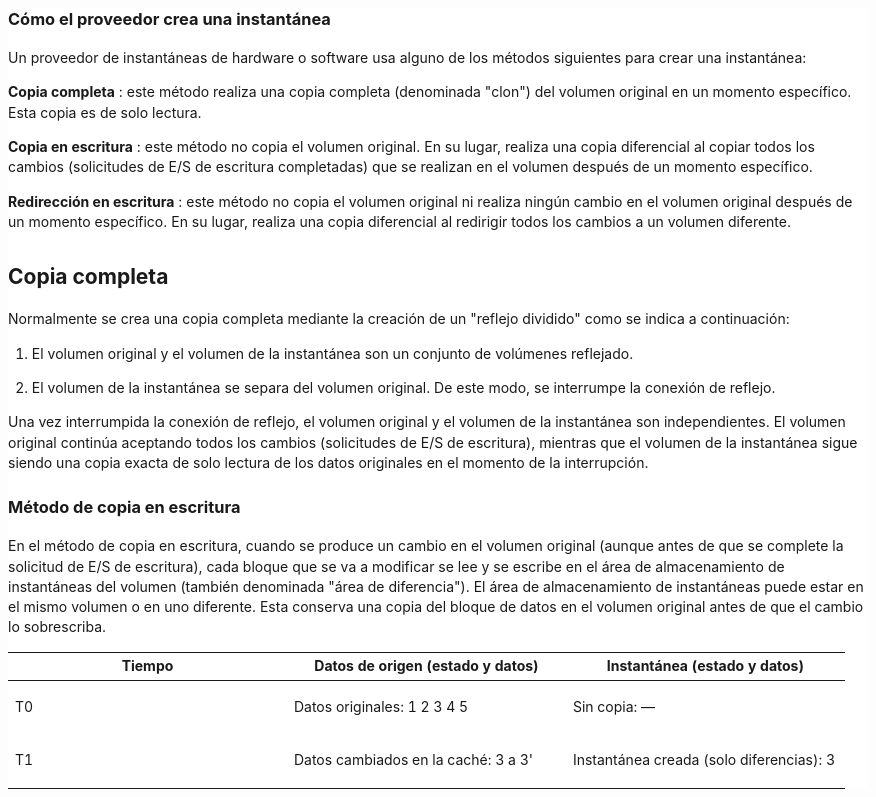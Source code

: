 
### <a name="how-the-provider-creates-a-shadow-copy"></a>Cómo el proveedor crea una instantánea

Un proveedor de instantáneas de hardware o software usa alguno de los métodos siguientes para crear una instantánea:

**Copia completa** : este método realiza una copia completa (denominada "clon") del volumen original en un momento específico. Esta copia es de solo lectura.

**Copia en escritura** : este método no copia el volumen original. En su lugar, realiza una copia diferencial al copiar todos los cambios (solicitudes de E/S de escritura completadas) que se realizan en el volumen después de un momento específico.

**Redirección en escritura** : este método no copia el volumen original ni realiza ningún cambio en el volumen original después de un momento específico. En su lugar, realiza una copia diferencial al redirigir todos los cambios a un volumen diferente.

## <a name="complete-copy"></a>Copia completa

Normalmente se crea una copia completa mediante la creación de un "reflejo dividido" como se indica a continuación:

1. El volumen original y el volumen de la instantánea son un conjunto de volúmenes reflejado.

2. El volumen de la instantánea se separa del volumen original. De este modo, se interrumpe la conexión de reflejo.


Una vez interrumpida la conexión de reflejo, el volumen original y el volumen de la instantánea son independientes. El volumen original continúa aceptando todos los cambios (solicitudes de E/S de escritura), mientras que el volumen de la instantánea sigue siendo una copia exacta de solo lectura de los datos originales en el momento de la interrupción.

### <a name="copy-on-write-method"></a>Método de copia en escritura

En el método de copia en escritura, cuando se produce un cambio en el volumen original (aunque antes de que se complete la solicitud de E/S de escritura), cada bloque que se va a modificar se lee y se escribe en el área de almacenamiento de instantáneas del volumen (también denominada "área de diferencia"). El área de almacenamiento de instantáneas puede estar en el mismo volumen o en uno diferente. Esta conserva una copia del bloque de datos en el volumen original antes de que el cambio lo sobrescriba.


<table>
<colgroup>
<col style="width: 33%" />
<col style="width: 33%" />
<col style="width: 33%" />
</colgroup>
<thead>
<tr class="header">
<th>Tiempo</th>
<th>Datos de origen (estado y datos)</th>
<th>Instantánea (estado y datos)</th>
</tr>
</thead>
<tbody>
<tr class="odd">
<td><p>T0</p></td>
<td><p>Datos originales: 1 2 3 4 5</p></td>
<td><p>Sin copia: —</p></td>
</tr>
<tr class="even">
<td><p>T1</p></td>
<td><p>Datos cambiados en la caché: 3 a 3'</p></td>
<td><p>Instantánea creada (solo diferencias): 3</p></td>